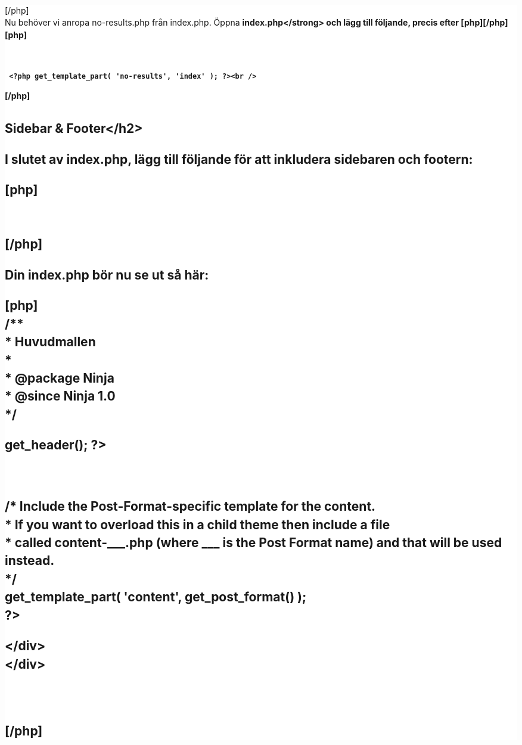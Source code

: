 [&#47;php]<br />
Nu beh&ouml;ver vi anropa no-results.php fr&aring;n index.php. &Ouml;ppna <strong>index.php<&#47;strong> och l&auml;gg till f&ouml;ljande, precis efter [php]<?php ninja_content_nav( 'nav-below' ); ?>[&#47;php]<br />
[php]<br />
<?php else : ?><br />
     <?php get_template_part( 'no-results', 'index' ); ?><br />
[&#47;php]</p>
<h2>Sidebar & Footer<&#47;h2></p>
<p>I slutet av index.php, l&auml;gg till f&ouml;ljande f&ouml;r att inkludera sidebaren och footern:</p>
<p>[php]<br />
<?php get_sidebar(); ?><br />
<?php get_footer(); ?><br />
[&#47;php]</p>
<p>Din index.php b&ouml;r nu se ut s&aring; h&auml;r:</p>
<p>[php]<br />
<?php<br />
&#47;**<br />
* Huvudmallen<br />
*<br />
* @package Ninja<br />
* @since Ninja 1.0<br />
*&#47;</p>
<p>get_header(); ?></p>
<div id="primary" class="content-area">
<div id="content" class="site-content" role="main">
<p>    <?php if ( have_posts() ) : ?></p>
<p>        <?php ninja_content_nav( 'nav-above' ); ?></p>
<p>        <?php &#47;* Start the Loop *&#47; ?><br />
        <?php while ( have_posts() ) : the_post(); ?></p>
<p>            <?php<br />
                &#47;* Include the Post-Format-specific template for the content.<br />
                 * If you want to overload this in a child theme then include a file<br />
                 * called content-___.php (where ___ is the Post Format name) and that will be used instead.<br />
                 *&#47;<br />
                get_template_part( 'content', get_post_format() );<br />
            ?></p>
<p>        <?php endwhile; ?></p>
<p>        <?php ninja_content_nav( 'nav-below' ); ?></p>
<p>    <?php else : ?></p>
<p>        <?php get_template_part( 'no-results', 'index' ); ?></p>
<p>    <?php endif; ?></p>
<p>    <&#47;div><br />
<&#47;div></p>
<p><?php get_sidebar(); ?><br />
<?php get_footer(); ?><br />
[&#47;php]</p>
